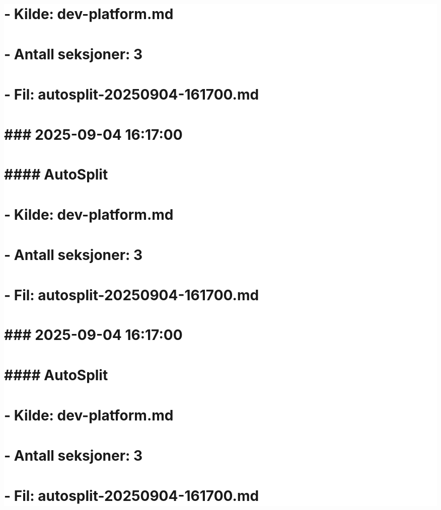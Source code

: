 # \- Kilde: dev-platform.md

# \- Antall seksjoner: 3

# \- Fil: autosplit-20250904-161700.md

#

#

#

#

# \### 2025-09-04 16:17:00

# \#### AutoSplit

# \- Kilde: dev-platform.md

# \- Antall seksjoner: 3

# \- Fil: autosplit-20250904-161700.md

#

#

#

#

# \### 2025-09-04 16:17:00

# \#### AutoSplit

# \- Kilde: dev-platform.md

# \- Antall seksjoner: 3

# \- Fil: autosplit-20250904-161700.md
